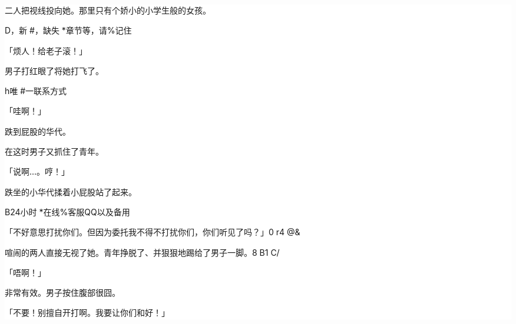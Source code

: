 

二人把视线投向她。那里只有个娇小的小学生般的女孩。

D，新 #，缺失 *章节等，请%记住



「烦人！给老子滚！」





男子打红眼了将她打飞了。



h唯 #一联系方式



「哇啊！」





跌到屁股的华代。





在这时男子又抓住了青年。





「说啊...。哼！」











跌坐的小华代揉着小屁股站了起来。

B24小时 *在线%客服QQ以及备用



「不好意思打扰你们。但因为委托我不得不打扰你们，你们听见了吗？」0 r4 @&



喧闹的两人直接无视了她。青年挣脱了、并狠狠地踢给了男子一脚。8 B1 C/



「唔啊！」





非常有效。男子按住腹部很囧。





「不要！别擅自开打啊。我要让你们和好！」
